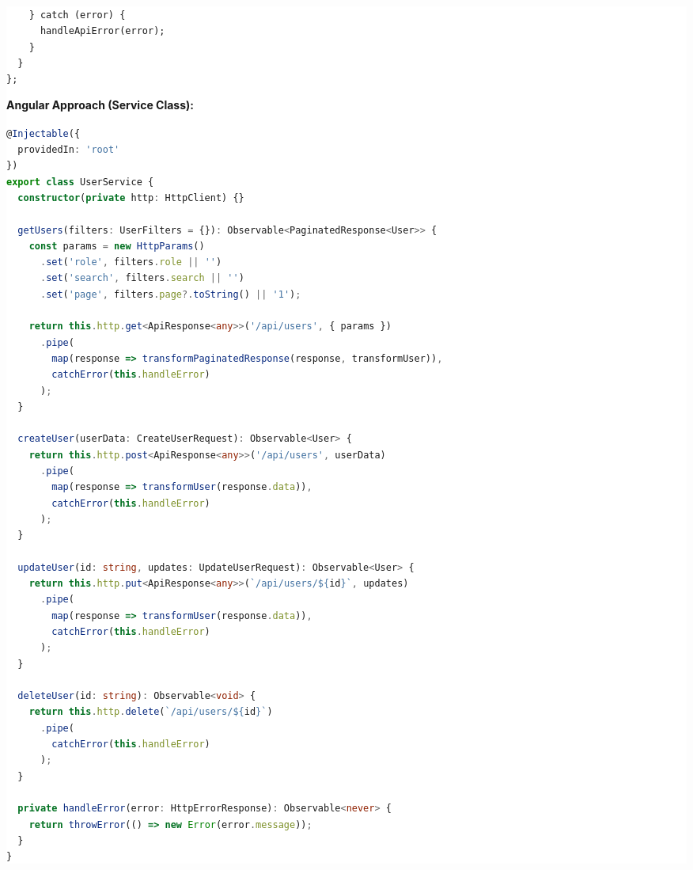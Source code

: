 ```tsx
    } catch (error) {
      handleApiError(error);
    }
  }
};
```

**Angular Approach (Service Class):**
```typescript
@Injectable({
  providedIn: 'root'
})
export class UserService {
  constructor(private http: HttpClient) {}

  getUsers(filters: UserFilters = {}): Observable<PaginatedResponse<User>> {
    const params = new HttpParams()
      .set('role', filters.role || '')
      .set('search', filters.search || '')
      .set('page', filters.page?.toString() || '1');

    return this.http.get<ApiResponse<any>>('/api/users', { params })
      .pipe(
        map(response => transformPaginatedResponse(response, transformUser)),
        catchError(this.handleError)
      );
  }

  createUser(userData: CreateUserRequest): Observable<User> {
    return this.http.post<ApiResponse<any>>('/api/users', userData)
      .pipe(
        map(response => transformUser(response.data)),
        catchError(this.handleError)
      );
  }

  updateUser(id: string, updates: UpdateUserRequest): Observable<User> {
    return this.http.put<ApiResponse<any>>(`/api/users/${id}`, updates)
      .pipe(
        map(response => transformUser(response.data)),
        catchError(this.handleError)
      );
  }

  deleteUser(id: string): Observable<void> {
    return this.http.delete(`/api/users/${id}`)
      .pipe(
        catchError(this.handleError)
      );
  }

  private handleError(error: HttpErrorResponse): Observable<never> {
    return throwError(() => new Error(error.message));
  }
}
```
